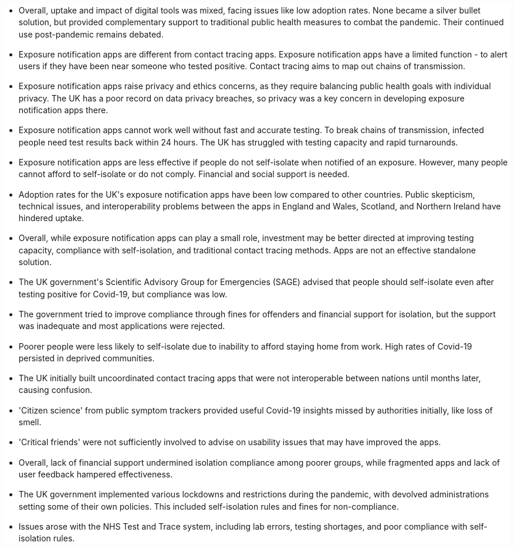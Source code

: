 - Overall, uptake and impact of digital tools was mixed, facing issues like low adoption rates. None became a silver bullet solution, but provided complementary support to traditional public health measures to combat the pandemic. Their continued use post-pandemic remains debated.

 

- Exposure notification apps are different from contact tracing apps. Exposure notification apps have a limited function - to alert users if they have been near someone who tested positive. Contact tracing aims to map out chains of transmission.

- Exposure notification apps raise privacy and ethics concerns, as they require balancing public health goals with individual privacy. The UK has a poor record on data privacy breaches, so privacy was a key concern in developing exposure notification apps there. 

- Exposure notification apps cannot work well without fast and accurate testing. To break chains of transmission, infected people need test results back within 24 hours. The UK has struggled with testing capacity and rapid turnarounds.

- Exposure notification apps are less effective if people do not self-isolate when notified of an exposure. However, many people cannot afford to self-isolate or do not comply. Financial and social support is needed.

- Adoption rates for the UK's exposure notification apps have been low compared to other countries. Public skepticism, technical issues, and interoperability problems between the apps in England and Wales, Scotland, and Northern Ireland have hindered uptake.

- Overall, while exposure notification apps can play a small role, investment may be better directed at improving testing capacity, compliance with self-isolation, and traditional contact tracing methods. Apps are not an effective standalone solution.

 

- The UK government's Scientific Advisory Group for Emergencies (SAGE) advised that people should self-isolate even after testing positive for Covid-19, but compliance was low. 

- The government tried to improve compliance through fines for offenders and financial support for isolation, but the support was inadequate and most applications were rejected. 

- Poorer people were less likely to self-isolate due to inability to afford staying home from work. High rates of Covid-19 persisted in deprived communities.

- The UK initially built uncoordinated contact tracing apps that were not interoperable between nations until months later, causing confusion.

- 'Citizen science' from public symptom trackers provided useful Covid-19 insights missed by authorities initially, like loss of smell.

- 'Critical friends' were not sufficiently involved to advise on usability issues that may have improved the apps.

- Overall, lack of financial support undermined isolation compliance among poorer groups, while fragmented apps and lack of user feedback hampered effectiveness.

 

- The UK government implemented various lockdowns and restrictions during the pandemic, with devolved administrations setting some of their own policies. This included self-isolation rules and fines for non-compliance. 

- Issues arose with the NHS Test and Trace system, including lab errors, testing shortages, and poor compliance with self-isolation rules.
